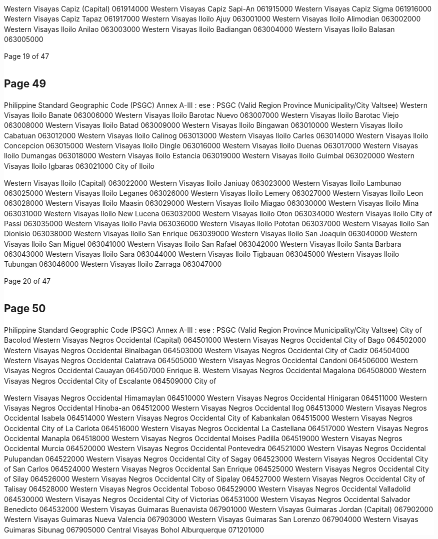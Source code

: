 Western Visayas Capiz (Capital) 061914000 Western Visayas Capiz Sapi-An 061915000 Western Visayas Capiz Sigma 061916000 Western Visayas Capiz Tapaz 061917000 Western Visayas lloilo Ajuy 063001000 Western Visayas lloilo Alimodian 063002000 Western Visayas lloilo Anilao 063003000 Western Visayas lloilo Badiangan 063004000 Western Visayas lloilo Balasan 063005000

Page 19 of 47

## Page 49

Philippine Standard Geographic Code (PSGC) Annex A-III : ese : PSGC (Valid Region Province Municipality/City Valtsee) Western Visayas lloilo Banate 063006000 Western Visayas lloilo Barotac Nuevo 063007000 Western Visayas lloilo Barotac Viejo 063008000 Western Visayas lloilo Batad 063009000 Western Visayas lloilo Bingawan 063010000 Western Visayas lloilo Cabatuan 063012000 Western Visayas lloilo Calinog 063013000 Western Visayas lloilo Carles 063014000 Western Visayas lloilo Concepcion 063015000 Western Visayas lloilo Dingle 063016000 Western Visayas lloilo Duenas 063017000 Western Visayas lloilo Dumangas 063018000 Western Visayas lloilo Estancia 063019000 Western Visayas lloilo Guimbal 063020000 Western Visayas lloilo Igbaras 063021000 City of Iloilo

Western Visayas lloilo (Capital) 063022000 Western Visayas lloilo Janiuay 063023000 Western Visayas lloilo Lambunao 063025000 Western Visayas lloilo Leganes 063026000 Western Visayas lloilo Lemery 063027000 Western Visayas lloilo Leon 063028000 Western Visayas lloilo Maasin 063029000 Western Visayas lloilo Miagao 063030000 Western Visayas lloilo Mina 063031000 Western Visayas lloilo New Lucena 063032000 Western Visayas lloilo Oton 063034000 Western Visayas lloilo City of Passi 063035000 Western Visayas lloilo Pavia 063036000 Western Visayas lloilo Pototan 063037000 Western Visayas lloilo San Dionisio 063038000 Western Visayas lloilo San Enrique 063039000 Western Visayas lloilo San Joaquin 063040000 Western Visayas lloilo San Miguel 063041000 Western Visayas lloilo San Rafael 063042000 Western Visayas lloilo Santa Barbara 063043000 Western Visayas lloilo Sara 063044000 Western Visayas lloilo Tigbauan 063045000 Western Visayas lloilo Tubungan 063046000 Western Visayas lloilo Zarraga 063047000

Page 20 of 47

## Page 50

Philippine Standard Geographic Code (PSGC) Annex A-III : ese : PSGC (Valid Region Province Municipality/City Valtsee) City of Bacolod Western Visayas Negros Occidental (Capital) 064501000 Western Visayas Negros Occidental City of Bago 064502000 Western Visayas Negros Occidental Binalbagan 064503000 Western Visayas Negros Occidental City of Cadiz 064504000 Western Visayas Negros Occidental Calatrava 064505000 Western Visayas Negros Occidental Candoni 064506000 Western Visayas Negros Occidental Cauayan 064507000 Enrique B. Western Visayas Negros Occidental Magalona 064508000 Western Visayas Negros Occidental City of Escalante 064509000 City of

Western Visayas Negros Occidental Himamaylan 064510000 Western Visayas Negros Occidental Hinigaran 064511000 Western Visayas Negros Occidental Hinoba-an 064512000 Western Visayas Negros Occidental llog 064513000 Western Visayas Negros Occidental Isabela 064514000 Western Visayas Negros Occidental City of Kabankalan 064515000 Western Visayas Negros Occidental City of La Carlota 064516000 Western Visayas Negros Occidental La Castellana 064517000 Western Visayas Negros Occidental Manapla 064518000 Western Visayas Negros Occidental Moises Padilla 064519000 Western Visayas Negros Occidental Murcia 064520000 Western Visayas Negros Occidental Pontevedra 064521000 Western Visayas Negros Occidental Pulupandan 064522000 Western Visayas Negros Occidental City of Sagay 064523000 Western Visayas Negros Occidental City of San Carlos 064524000 Western Visayas Negros Occidental San Enrique 064525000 Western Visayas Negros Occidental City of Silay 064526000 Western Visayas Negros Occidental City of Sipalay 064527000 Western Visayas Negros Occidental City of Talisay 064528000 Western Visayas Negros Occidental Toboso 064529000 Western Visayas Negros Occidental Valladolid 064530000 Western Visayas Negros Occidental City of Victorias 064531000 Western Visayas Negros Occidental Salvador Benedicto 064532000 Western Visayas Guimaras Buenavista 067901000 Western Visayas Guimaras Jordan (Capital) 067902000 Western Visayas Guimaras Nueva Valencia 067903000 Western Visayas Guimaras San Lorenzo 067904000 Western Visayas Guimaras Sibunag 067905000 Central Visayas Bohol Alburquerque 071201000
